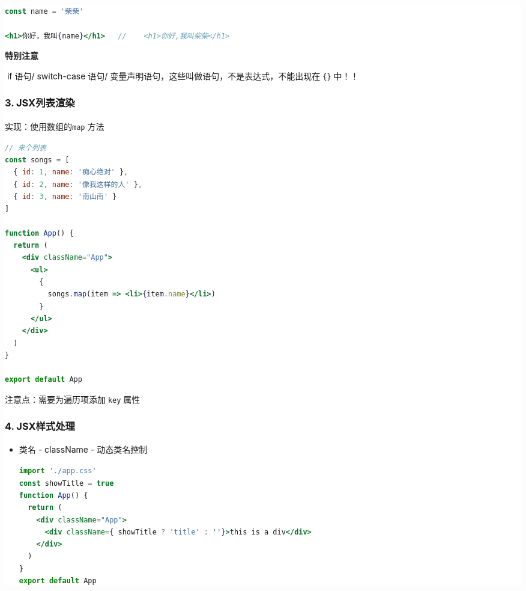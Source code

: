 ```jsx
const name = '柴柴'

<h1>你好，我叫{name}</h1>   //    <h1>你好,我叫柴柴</h1>
```

**特别注意**

​	if 语句/ switch-case 语句/ 变量声明语句，这些叫做语句，不是表达式，不能出现在 `{}` 中！！

### 3. JSX列表渲染

实现：使用数组的`map` 方法

```jsx
// 来个列表
const songs = [
  { id: 1, name: '痴心绝对' },
  { id: 2, name: '像我这样的人' },
  { id: 3, name: '南山南' }
]

function App() {
  return (
    <div className="App">
      <ul>
        {
          songs.map(item => <li>{item.name}</li>)
        }
      </ul>
    </div>
  )
}

export default App
```

注意点：需要为遍历项添加 `key` 属性

### 4. JSX样式处理

- 类名 - className - 动态类名控制

  ```jsx
  import './app.css'
  const showTitle = true
  function App() {
    return (
      <div className="App">
        <div className={ showTitle ? 'title' : ''}>this is a div</div>
      </div>
    )
  }
  export default App
  ```
